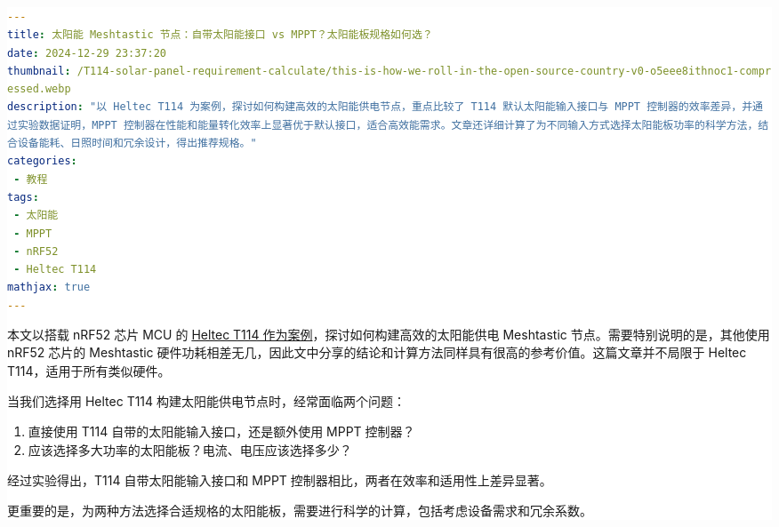 ```yaml
---
title: 太阳能 Meshtastic 节点：自带太阳能接口 vs MPPT？太阳能板规格如何选？
date: 2024-12-29 23:37:20
thumbnail: /T114-solar-panel-requirement-calculate/this-is-how-we-roll-in-the-open-source-country-v0-o5eee8ithnoc1-compressed.webp
description: "以 Heltec T114 为案例，探讨如何构建高效的太阳能供电节点，重点比较了 T114 默认太阳能输入接口与 MPPT 控制器的效率差异，并通过实验数据证明，MPPT 控制器在性能和能量转化效率上显著优于默认接口，适合高效能需求。文章还详细计算了为不同输入方式选择太阳能板功率的科学方法，结合设备能耗、日照时间和冗余设计，得出推荐规格。"
categories:
 - 教程
tags:
 - 太阳能
 - MPPT
 - nRF52
 - Heltec T114
mathjax: true
---
```


本文以搭载 nRF52 芯片 MCU 的 [Heltec T114 作为案例](https://meshcn.net/heltec-t114-portable-meshtastic-node/)，探讨如何构建高效的太阳能供电 Meshtastic 节点。需要特别说明的是，其他使用 nRF52 芯片的 Meshtastic 硬件功耗相差无几，因此文中分享的结论和计算方法同样具有很高的参考价值。这篇文章并不局限于 Heltec T114，适用于所有类似硬件。

当我们选择用 Heltec T114 构建太阳能供电节点时，经常面临两个问题：
1. 直接使用 T114 自带的太阳能输入接口，还是额外使用 MPPT 控制器？
2. 应该选择多大功率的太阳能板？电流、电压应该选择多少？

经过实验得出，T114 自带太阳能输入接口和 MPPT 控制器相比，两者在效率和适用性上差异显著。

更重要的是，为两种方法选择合适规格的太阳能板，需要进行科学的计算，包括考虑设备需求和冗余系数。
